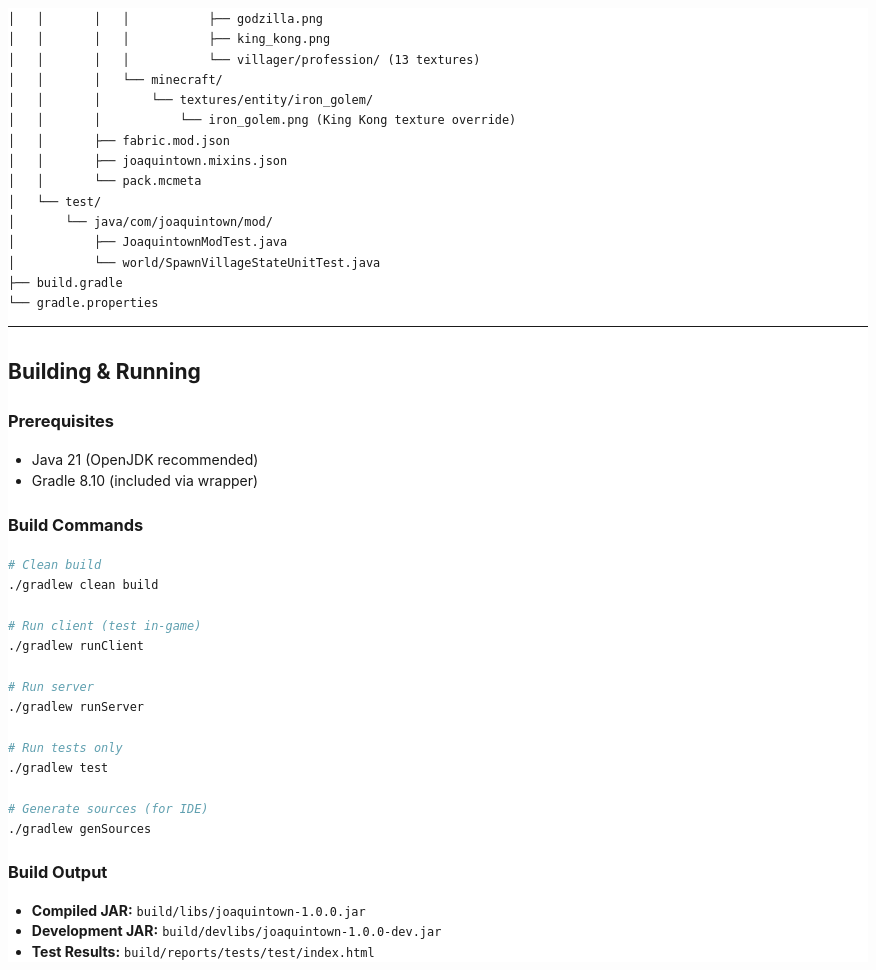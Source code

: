 ```
│   │       │   │           ├── godzilla.png
│   │       │   │           ├── king_kong.png
│   │       │   │           └── villager/profession/ (13 textures)
│   │       │   └── minecraft/
│   │       │       └── textures/entity/iron_golem/
│   │       │           └── iron_golem.png (King Kong texture override)
│   │       ├── fabric.mod.json
│   │       ├── joaquintown.mixins.json
│   │       └── pack.mcmeta
│   └── test/
│       └── java/com/joaquintown/mod/
│           ├── JoaquintownModTest.java
│           └── world/SpawnVillageStateUnitTest.java
├── build.gradle
└── gradle.properties
```

---

## Building & Running

### **Prerequisites**

- Java 21 (OpenJDK recommended)
- Gradle 8.10 (included via wrapper)

### **Build Commands**

```bash
# Clean build
./gradlew clean build

# Run client (test in-game)
./gradlew runClient

# Run server
./gradlew runServer

# Run tests only
./gradlew test

# Generate sources (for IDE)
./gradlew genSources
```

### **Build Output**

- **Compiled JAR:** `build/libs/joaquintown-1.0.0.jar`
- **Development JAR:** `build/devlibs/joaquintown-1.0.0-dev.jar`
- **Test Results:** `build/reports/tests/test/index.html`

